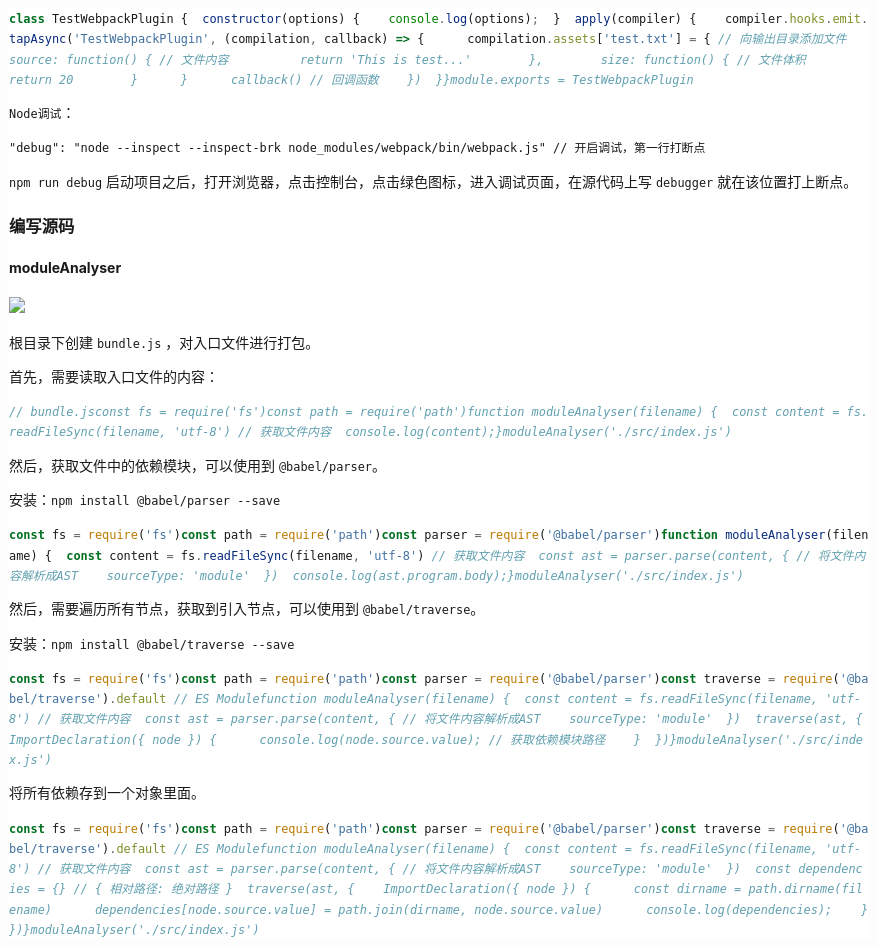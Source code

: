 ```js
class TestWebpackPlugin {  constructor(options) {    console.log(options);  }  apply(compiler) {    compiler.hooks.emit.tapAsync('TestWebpackPlugin', (compilation, callback) => {      compilation.assets['test.txt'] = { // 向输出目录添加文件        source: function() { // 文件内容          return 'This is test...'        },        size: function() { // 文件体积          return 20        }      }      callback() // 回调函数    })  }}module.exports = TestWebpackPlugin
```

`Node调试`：

`"debug": "node --inspect --inspect-brk node_modules/webpack/bin/webpack.js" // 开启调试，第一行打断点`

`npm run debug` 启动项目之后，打开浏览器，点击控制台，点击绿色图标，进入调试页面，在源代码上写 `debugger` 就在该位置打上断点。

### 编写源码

#### moduleAnalyser

![](https://gitee.com/gainmore/imglib/raw/master/img/20210709113041.png)

根目录下创建 `bundle.js` ，对入口文件进行打包。

首先，需要读取入口文件的内容：

```js
// bundle.jsconst fs = require('fs')const path = require('path')function moduleAnalyser(filename) {  const content = fs.readFileSync(filename, 'utf-8') // 获取文件内容  console.log(content);}moduleAnalyser('./src/index.js')
```

然后，获取文件中的依赖模块，可以使用到 `@babel/parser`。

安装：`npm install @babel/parser --save`

```js
const fs = require('fs')const path = require('path')const parser = require('@babel/parser')function moduleAnalyser(filename) {  const content = fs.readFileSync(filename, 'utf-8') // 获取文件内容  const ast = parser.parse(content, { // 将文件内容解析成AST    sourceType: 'module'  })  console.log(ast.program.body);}moduleAnalyser('./src/index.js')
```

然后，需要遍历所有节点，获取到引入节点，可以使用到 `@babel/traverse`。

安装：`npm install @babel/traverse --save`

```js
const fs = require('fs')const path = require('path')const parser = require('@babel/parser')const traverse = require('@babel/traverse').default // ES Modulefunction moduleAnalyser(filename) {  const content = fs.readFileSync(filename, 'utf-8') // 获取文件内容  const ast = parser.parse(content, { // 将文件内容解析成AST    sourceType: 'module'  })  traverse(ast, {    ImportDeclaration({ node }) {      console.log(node.source.value); // 获取依赖模块路径    }  })}moduleAnalyser('./src/index.js')
```

将所有依赖存到一个对象里面。

```js
const fs = require('fs')const path = require('path')const parser = require('@babel/parser')const traverse = require('@babel/traverse').default // ES Modulefunction moduleAnalyser(filename) {  const content = fs.readFileSync(filename, 'utf-8') // 获取文件内容  const ast = parser.parse(content, { // 将文件内容解析成AST    sourceType: 'module'  })  const dependencies = {} // { 相对路径: 绝对路径 }  traverse(ast, {    ImportDeclaration({ node }) {      const dirname = path.dirname(filename)      dependencies[node.source.value] = path.join(dirname, node.source.value)      console.log(dependencies);    }  })}moduleAnalyser('./src/index.js')
```
